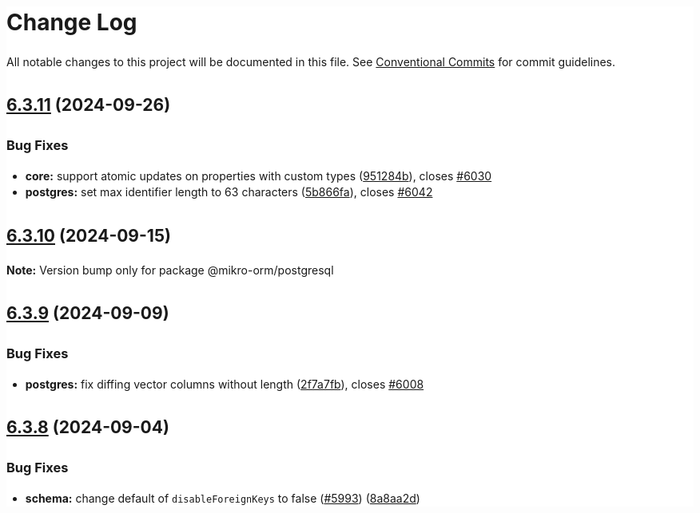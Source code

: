 # Change Log

All notable changes to this project will be documented in this file.
See [Conventional Commits](https://conventionalcommits.org) for commit guidelines.

## [6.3.11](https://github.com/mikro-orm/mikro-orm/compare/v6.3.10...v6.3.11) (2024-09-26)


### Bug Fixes

* **core:** support atomic updates on properties with custom types ([951284b](https://github.com/mikro-orm/mikro-orm/commit/951284bd66457a74ae7c2eca5a87f7918a0ecd13)), closes [#6030](https://github.com/mikro-orm/mikro-orm/issues/6030)
* **postgres:** set max identifier length to 63 characters ([5b866fa](https://github.com/mikro-orm/mikro-orm/commit/5b866fabb3de4a7c573051e22dda1a2723a5b94e)), closes [#6042](https://github.com/mikro-orm/mikro-orm/issues/6042)





## [6.3.10](https://github.com/mikro-orm/mikro-orm/compare/v6.3.9...v6.3.10) (2024-09-15)

**Note:** Version bump only for package @mikro-orm/postgresql





## [6.3.9](https://github.com/mikro-orm/mikro-orm/compare/v6.3.8...v6.3.9) (2024-09-09)


### Bug Fixes

* **postgres:** fix diffing vector columns without length ([2f7a7fb](https://github.com/mikro-orm/mikro-orm/commit/2f7a7fb1dc07cc65c54e4501249fca3a478fc0f5)), closes [#6008](https://github.com/mikro-orm/mikro-orm/issues/6008)





## [6.3.8](https://github.com/mikro-orm/mikro-orm/compare/v6.3.7...v6.3.8) (2024-09-04)


### Bug Fixes

* **schema:** change default of `disableForeignKeys` to false ([#5993](https://github.com/mikro-orm/mikro-orm/issues/5993)) ([8a8aa2d](https://github.com/mikro-orm/mikro-orm/commit/8a8aa2de479c75cb91c60854450f1d487707db3d))

